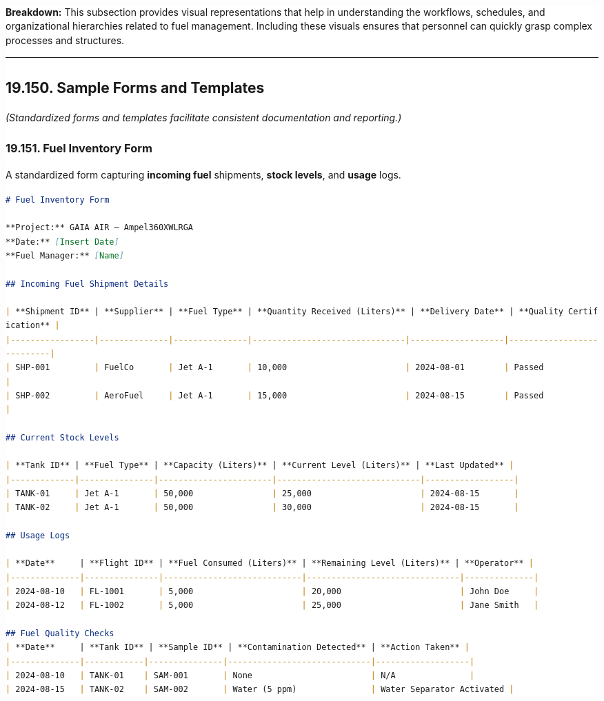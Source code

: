 **Breakdown:** This subsection provides visual representations that help in understanding the workflows, schedules, and organizational hierarchies related to fuel management. Including these visuals ensures that personnel can quickly grasp complex processes and structures.

---
    
## 19.150. Sample Forms and Templates
*(Standardized forms and templates facilitate consistent documentation and reporting.)*

### 19.151. Fuel Inventory Form
A standardized form capturing **incoming fuel** shipments, **stock levels**, and **usage** logs.

```markdown
# Fuel Inventory Form

**Project:** GAIA AIR – Ampel360XWLRGA  
**Date:** [Insert Date]  
**Fuel Manager:** [Name]

## Incoming Fuel Shipment Details

| **Shipment ID** | **Supplier** | **Fuel Type** | **Quantity Received (Liters)** | **Delivery Date** | **Quality Certification** |
|-----------------|--------------|---------------|-------------------------------|-------------------|---------------------------|
| SHP-001         | FuelCo       | Jet A-1       | 10,000                        | 2024-08-01        | Passed                    |
| SHP-002         | AeroFuel     | Jet A-1       | 15,000                        | 2024-08-15        | Passed                    |

## Current Stock Levels

| **Tank ID** | **Fuel Type** | **Capacity (Liters)** | **Current Level (Liters)** | **Last Updated** |
|-------------|---------------|-----------------------|-----------------------------|------------------|
| TANK-01     | Jet A-1       | 50,000                | 25,000                      | 2024-08-15       |
| TANK-02     | Jet A-1       | 50,000                | 30,000                      | 2024-08-15       |

## Usage Logs

| **Date**     | **Flight ID** | **Fuel Consumed (Liters)** | **Remaining Level (Liters)** | **Operator** |
|--------------|---------------|----------------------------|-------------------------------|--------------|
| 2024-08-10   | FL-1001       | 5,000                      | 20,000                        | John Doe     |
| 2024-08-12   | FL-1002       | 5,000                      | 25,000                        | Jane Smith   |

## Fuel Quality Checks
| **Date**     | **Tank ID** | **Sample ID** | **Contamination Detected** | **Action Taken** |
|--------------|------------|---------------|-----------------------------|-------------------|
| 2024-08-10   | TANK-01    | SAM-001       | None                        | N/A               |
| 2024-08-15   | TANK-02    | SAM-002       | Water (5 ppm)               | Water Separator Activated |
```

